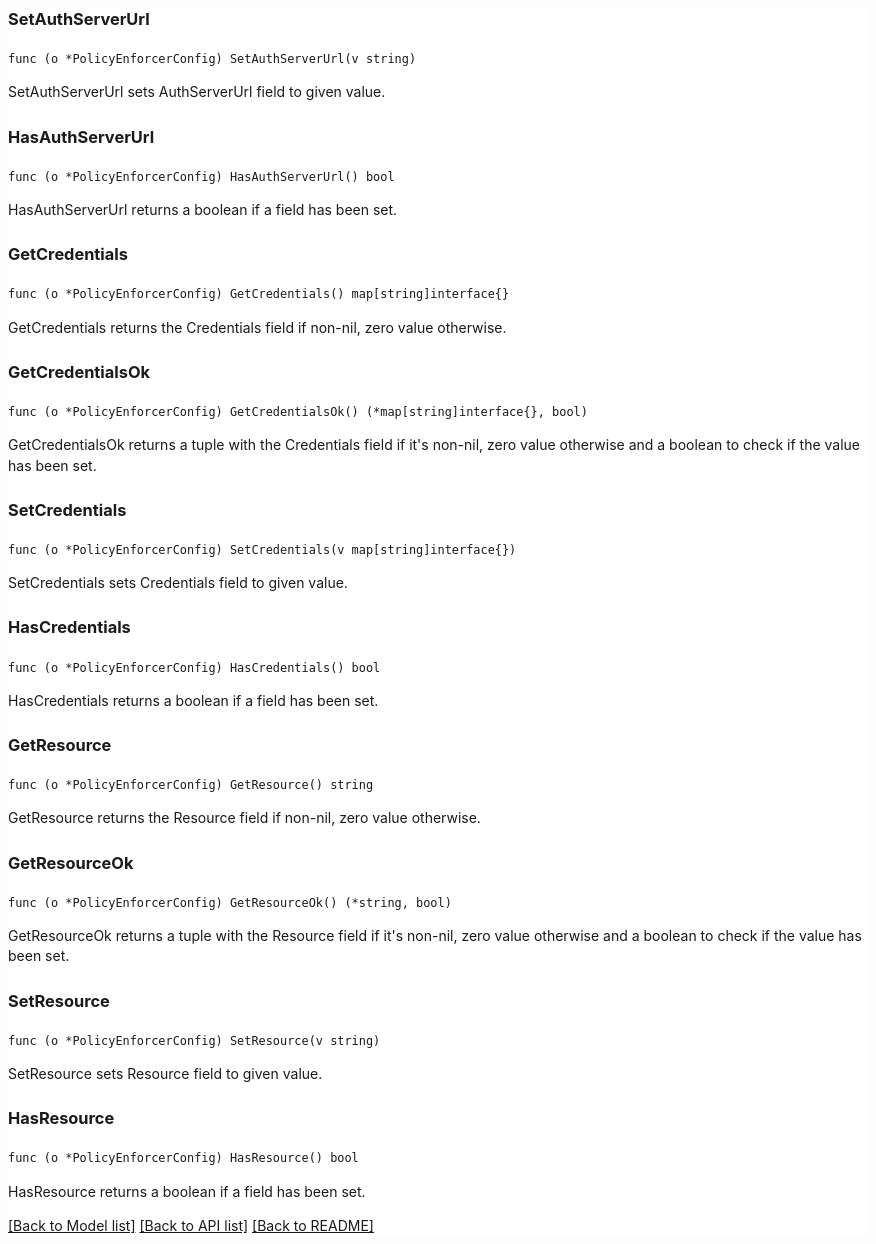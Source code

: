### SetAuthServerUrl

`func (o *PolicyEnforcerConfig) SetAuthServerUrl(v string)`

SetAuthServerUrl sets AuthServerUrl field to given value.

### HasAuthServerUrl

`func (o *PolicyEnforcerConfig) HasAuthServerUrl() bool`

HasAuthServerUrl returns a boolean if a field has been set.

### GetCredentials

`func (o *PolicyEnforcerConfig) GetCredentials() map[string]interface{}`

GetCredentials returns the Credentials field if non-nil, zero value otherwise.

### GetCredentialsOk

`func (o *PolicyEnforcerConfig) GetCredentialsOk() (*map[string]interface{}, bool)`

GetCredentialsOk returns a tuple with the Credentials field if it's non-nil, zero value otherwise
and a boolean to check if the value has been set.

### SetCredentials

`func (o *PolicyEnforcerConfig) SetCredentials(v map[string]interface{})`

SetCredentials sets Credentials field to given value.

### HasCredentials

`func (o *PolicyEnforcerConfig) HasCredentials() bool`

HasCredentials returns a boolean if a field has been set.

### GetResource

`func (o *PolicyEnforcerConfig) GetResource() string`

GetResource returns the Resource field if non-nil, zero value otherwise.

### GetResourceOk

`func (o *PolicyEnforcerConfig) GetResourceOk() (*string, bool)`

GetResourceOk returns a tuple with the Resource field if it's non-nil, zero value otherwise
and a boolean to check if the value has been set.

### SetResource

`func (o *PolicyEnforcerConfig) SetResource(v string)`

SetResource sets Resource field to given value.

### HasResource

`func (o *PolicyEnforcerConfig) HasResource() bool`

HasResource returns a boolean if a field has been set.


[[Back to Model list]](../README.md#documentation-for-models) [[Back to API list]](../README.md#documentation-for-api-endpoints) [[Back to README]](../README.md)


